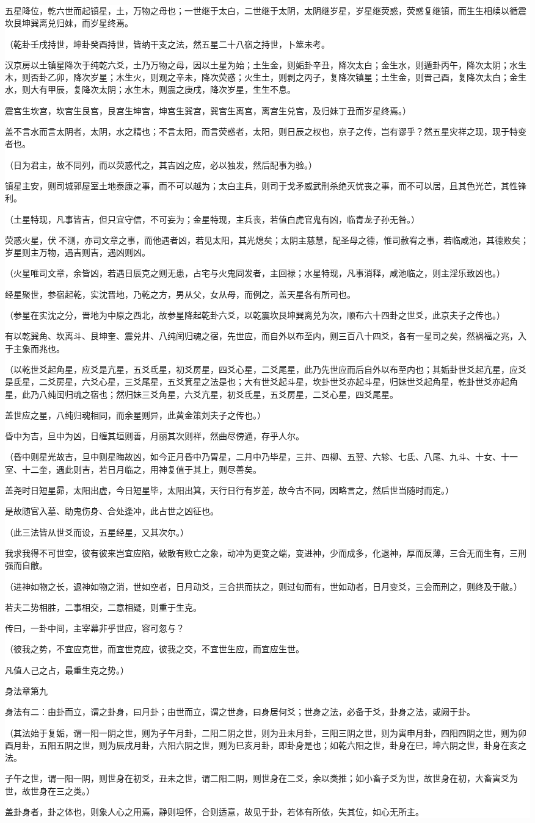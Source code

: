 五星降位，乾六世而起镇星，土，万物之母也；一世继于太白，二世继于太阴，太阴继岁星，岁星继荧惑，荧惑复继镇，而生生相续以循震坎艮坤巽离兑归妹，而岁星终焉。

（乾卦壬戌持世，坤卦癸酉持世，皆纳干支之法，然五星二十八宿之持世，卜筮未考。

汉京房以土镇星降次于纯乾六爻，土乃万物之母，因以土星为始；土生金，则姤卦辛丑，降次太白；金生水，则遁卦丙午，降次太阴；水生木，则否卦乙卯，降次岁星；木生火，则观之辛未，降次荧惑；火生土，则剥之丙子，复降次镇星；土生金，则晋己酉，复降次太白；金生水，则大有甲辰，复降次太阴；水生木，则震之庚戌，降次岁星，生生不息。

震宫生坎宫，坎宫生艮宫，艮宫生坤宫，坤宫生巽宫，巽宫生离宫，离宫生兑宫，及归妹丁丑而岁星终焉。）

盖不言水而言太阴者，太阴，水之精也；不言太阳，而言荧惑者，太阳，则日辰之权也，京子之传，岂有谬乎？然五星灾祥之现，现于特变者也。

（日为君主，故不同列，而以荧惑代之，其吉凶之应，必以独发，然后配事为验。）

镇星主安，则司城郭屋室土地泰康之事，而不可以越为；太白主兵，则司于戈矛威武刑杀绝灭忧丧之事，而不可以居，且其色光芒，其性锋利。

（土星特现，凡事皆吉，但只宜守信，不可妄为；金星特现，主兵丧，若值白虎官鬼有凶，临青龙子孙无咎。）

荧惑火星，伏 不测，亦司文章之事，而他遇者凶，若见太阳，其光熄矣；太阴主慈慧，配圣母之德，惟司赦宥之事，若临咸池，其德败矣；岁星则主万物，遇吉则吉，遇凶则凶。

（火星唯司文章，余皆凶，若遇日辰克之则无患，占宅与火鬼同发者，主回禄；水星特现，凡事消释，咸池临之，则主淫乐致凶也。）

经星聚世，参宿起乾，实沈晋地，乃乾之方，男从父，女从母，而例之，盖天星各有所司也。

（参星在实沈之分，晋地为中原之西北，故参星降起乾卦六爻，以乾震坎艮坤巽离兑为次，顺布六十四卦之世爻，此京夫子之传也。）

有以乾巽角、坎离斗、艮坤奎、震兑井、八纯闰归魂之宿，先世应，而自外以布至内，则三百八十四爻，各有一星司之矣，然祸福之兆，入于主象而兆也。

（以乾世爻起角星，应爻是亢星，五爻氐星，初爻房星，四爻心星，二爻尾星，此乃先世应而后自外以布至内也；其姤卦世爻起亢星，应爻是氐星，二爻房星，六爻心星，三爻尾星，五爻箕星之法是也；大有世爻起斗星，坎卦世爻亦起斗星，归妹世爻起角星，乾卦世爻亦起角星，此乃八纯闰归魂之宿也；然归妹三爻角星，六爻亢星，初爻氐星，五爻房星，二爻心星，四爻尾星。

盖世应之星，八纯归魂相同，而余星则异，此黄金策刘夫子之传也。）

昏中为吉，旦中为凶，日缠其垣则善，月丽其次则祥，然曲尽傍通，存乎人尔。

（昏中则星光故吉，旦中则星晦故凶，如今正月昏中乃胃星，二月中乃毕星，三井、四柳、五翌、六轸、七氐、八尾、九斗、十女、十一室、十二奎，遇此则吉，若日月临之，用神复值于其上，则尽善矣。

盖尧时日短星昴，太阳出虚，今日短星毕，太阳出箕，天行日行有岁差，故今古不同，因略言之，然后世当随时而定。）

是故随官入墓、助鬼伤身、合处逢冲，此占世之凶征也。

（此三法皆从世爻而设，五星经星，又其次尔。）

我求我得不可世空，彼有彼来岂宜应陷，破散有败亡之象，动冲为更变之端，变进神，少而成多，化退神，厚而反薄，三合无而生有，三刑强而自敝。

（进神如物之长，退神如物之消，世如空者，日月动爻，三合拱而扶之，则过旬而有，世如动者，日月变爻，三会而刑之，则终及于敝。）

若夫二势相胜，二事相交，二意相疑，则重于生克。

传曰，一卦中间，主宰幕非乎世应，容可忽与？

（彼我之势，不宜应克世，而宜世克应，彼我之交，不宜世生应，而宜应生世。

凡值人己之占，最重生克之势。）

身法章第九

身法有二：由卦而立，谓之卦身，曰月卦；由世而立，谓之世身，曰身居何爻；世身之法，必备于爻，卦身之法，或阙于卦。

（其法始于复姤，谓一阳一阴之世，则为子午月卦，二阳二阴之世，则为丑未月卦，三阳三阴之世，则为寅申月卦，四阳四阴之世，则为卯酉月卦，五阳五阴之世，则为辰戌月卦，六阳六阴之世，则为巳亥月卦，即卦身是也；如乾六阳之世，卦身在巳，坤六阴之世，卦身在亥之法。

子午之世，谓一阳一阴，则世身在初爻，丑未之世，谓二阳二阴，则世身在二爻，余以类推；如小畜子爻为世，故世身在初，大畜寅爻为世，故世身在三之类。）

盖卦身者，卦之体也，则象人心之用焉，静则坦怀，合则适意，故见于卦，若体有所依，失其位，如心无所主。
